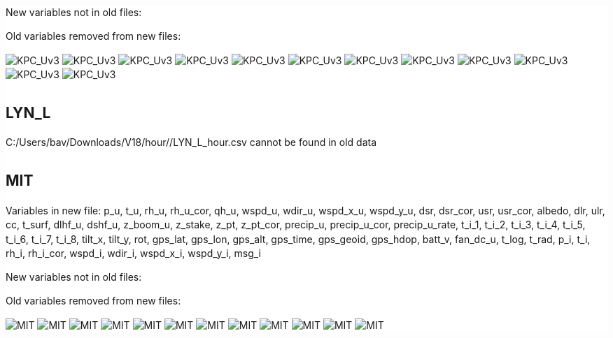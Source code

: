 New variables not in old files:


Old variables removed from new files:

 
![KPC_Uv3](../figures/V18_versus_aws-l3-dev_20240509/KPC_Uv3_0.png)
![KPC_Uv3](../figures/V18_versus_aws-l3-dev_20240509/KPC_Uv3_1.png)
![KPC_Uv3](../figures/V18_versus_aws-l3-dev_20240509/KPC_Uv3_2.png)
![KPC_Uv3](../figures/V18_versus_aws-l3-dev_20240509/KPC_Uv3_3.png)
![KPC_Uv3](../figures/V18_versus_aws-l3-dev_20240509/KPC_Uv3_4.png)
![KPC_Uv3](../figures/V18_versus_aws-l3-dev_20240509/KPC_Uv3_5.png)
![KPC_Uv3](../figures/V18_versus_aws-l3-dev_20240509/KPC_Uv3_6.png)
![KPC_Uv3](../figures/V18_versus_aws-l3-dev_20240509/KPC_Uv3_7.png)
![KPC_Uv3](../figures/V18_versus_aws-l3-dev_20240509/KPC_Uv3_8.png)
![KPC_Uv3](../figures/V18_versus_aws-l3-dev_20240509/KPC_Uv3_9.png)
![KPC_Uv3](../figures/V18_versus_aws-l3-dev_20240509/KPC_Uv3_10.png)
![KPC_Uv3](../figures/V18_versus_aws-l3-dev_20240509/KPC_Uv3_11.png)
 
## LYN_L
C:/Users/bav/Downloads/V18/hour//LYN_L_hour.csv cannot be found in old data
## MIT
Variables in new file:
p_u, t_u, rh_u, rh_u_cor, qh_u, wspd_u, wdir_u, wspd_x_u, wspd_y_u, dsr, dsr_cor, usr, usr_cor, albedo, dlr, ulr, cc, t_surf, dlhf_u, dshf_u, z_boom_u, z_stake, z_pt, z_pt_cor, precip_u, precip_u_cor, precip_u_rate, t_i_1, t_i_2, t_i_3, t_i_4, t_i_5, t_i_6, t_i_7, t_i_8, tilt_x, tilt_y, rot, gps_lat, gps_lon, gps_alt, gps_time, gps_geoid, gps_hdop, batt_v, fan_dc_u, t_log, t_rad, p_i, t_i, rh_i, rh_i_cor, wspd_i, wdir_i, wspd_x_i, wspd_y_i, msg_i

New variables not in old files:


Old variables removed from new files:

 
![MIT](../figures/V18_versus_aws-l3-dev_20240509/MIT_0.png)
![MIT](../figures/V18_versus_aws-l3-dev_20240509/MIT_1.png)
![MIT](../figures/V18_versus_aws-l3-dev_20240509/MIT_2.png)
![MIT](../figures/V18_versus_aws-l3-dev_20240509/MIT_3.png)
![MIT](../figures/V18_versus_aws-l3-dev_20240509/MIT_4.png)
![MIT](../figures/V18_versus_aws-l3-dev_20240509/MIT_5.png)
![MIT](../figures/V18_versus_aws-l3-dev_20240509/MIT_6.png)
![MIT](../figures/V18_versus_aws-l3-dev_20240509/MIT_7.png)
![MIT](../figures/V18_versus_aws-l3-dev_20240509/MIT_8.png)
![MIT](../figures/V18_versus_aws-l3-dev_20240509/MIT_9.png)
![MIT](../figures/V18_versus_aws-l3-dev_20240509/MIT_10.png)
![MIT](../figures/V18_versus_aws-l3-dev_20240509/MIT_11.png)
 